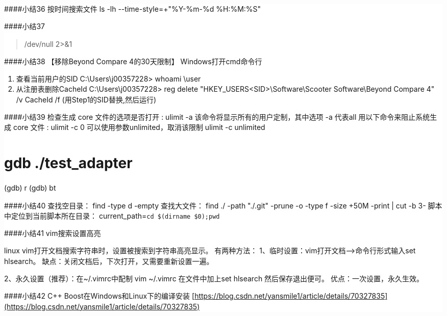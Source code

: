 ####小结36
按时间搜索文件
ls -lh --time-style=+"%Y-%m-%d %H:%M:%S"

####小结37
>/dev/null 2>&1

####小结38
【移除Beyond Compare 4的30天限制】
Windows打开cmd命令行
1. 查看当前用户的SID
C:\Users\j00357228> whoami \user
2. 从注册表删除CacheId
C:\Users\j00357228> reg delete "HKEY_USERS\<SID>\Software\Scooter Software\Beyond Compare 4" /v CacheId /f
(用Step1的SID替换,然后运行)

####小结39
检查生成 core 文件的选项是否打开 :
ulimit -a
该命令将显示所有的用户定制，其中选项 -a 代表all
用以下命令来阻止系统生成 core 文件 :
ulimit -c 0
可以使用参数unlimited，取消该限制
ulimit -c unlimited

# gdb ./test_adapter
(gdb) r
(gdb) bt

####小结40
查找空目录：
find -type d -empty
查找大文件：
find ./ -path "./.git" -prune -o -type f -size +50M -print | cut -b 3-
脚本中定位到当前脚本所在目录：
current_path=`cd $(dirname $0);pwd`

####小结41
vim搜索设置高亮

linux vim打开文档搜索字符串时，设置被搜索到字符串高亮显示。
有两种方法：
1、临时设置：vim打开文档-->命令行形式输入set hlsearch。
缺点：关闭文档后，下次打开，又需要重新设置一遍。

2、永久设置（推荐）：在~/.vimrc中配制
vim ~/.vimrc
在文件中加上set hlsearch 
然后保存退出便可。
优点：一次设置，永久生效。

####小结42
C++ Boost在Windows和Linux下的编译安装
[https://blog.csdn.net/yansmile1/article/details/70327835](https://blog.csdn.net/yansmile1/article/details/70327835)
